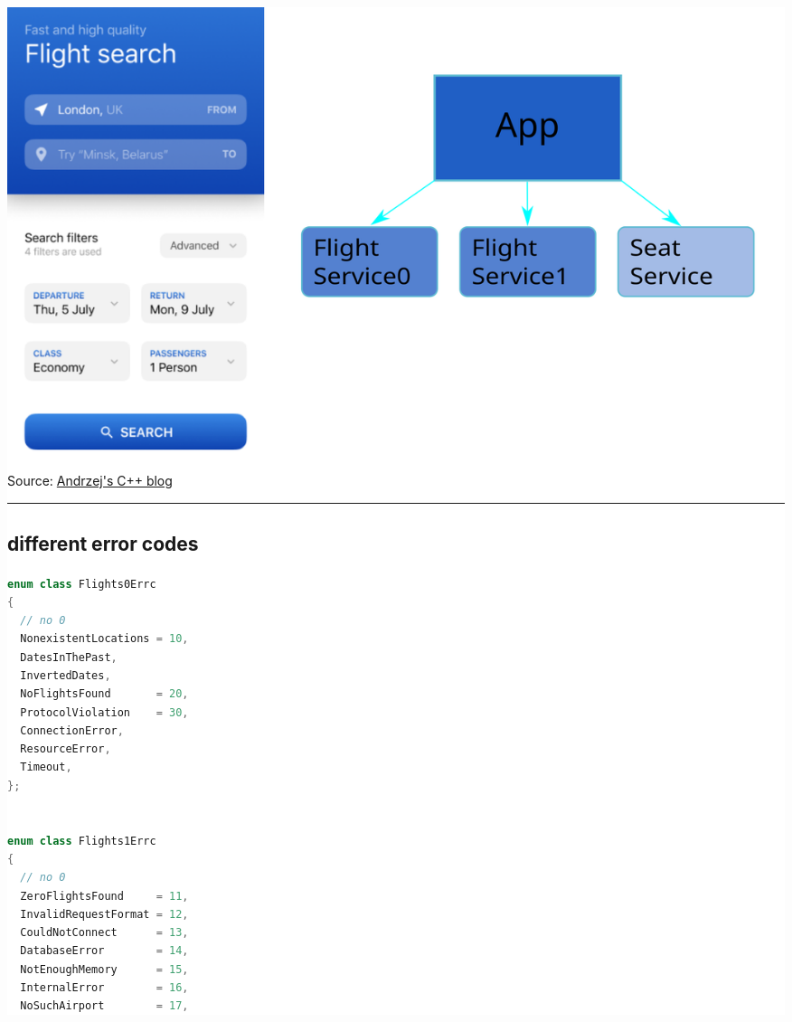 ![flights](08_error_handling/flights.svg)



<div class="footnote">

Source: [Andrzej's C++ blog](https://akrzemi1.wordpress.com/2017/09/04/using-error-codes-effectively/)

</div>

---

## different error codes



```cpp
enum class Flights0Errc
{
  // no 0
  NonexistentLocations = 10,
  DatesInThePast,
  InvertedDates,
  NoFlightsFound       = 20,
  ProtocolViolation    = 30,
  ConnectionError,
  ResourceError,
  Timeout,
};


enum class Flights1Errc
{
  // no 0
  ZeroFlightsFound     = 11,
  InvalidRequestFormat = 12,
  CouldNotConnect      = 13,
  DatabaseError        = 14,
  NotEnoughMemory      = 15,
  InternalError        = 16,
  NoSuchAirport        = 17,
```